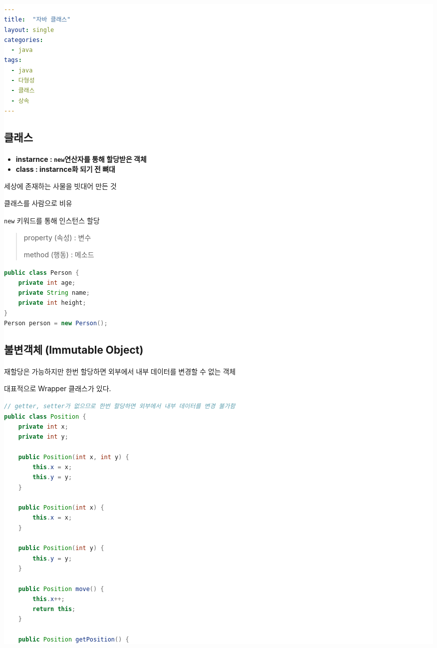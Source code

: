```yaml
---
title:  "자바 클래스"
layout: single
categories:
  - java
tags:
  - java
  - 다형성
  - 클래스
  - 상속
---
```


## 클래스
- **instarnce : `new`연산자를 통해 할당받은 객체**
- **class : instarnce화 되기 전 뼈대**

세상에 존재하는 사물을 빗대어 만든 것

클래스를 사람으로 비유

`new` 키워드를 통해 인스턴스 할당
> property (속성) : 변수
>
> method (행동) : 메소드

```java
public class Person {
    private int age;
    private String name;
    private int height;
}
Person person = new Person();
```

## 불변객체 (Immutable Object)
재할당은 가능하지만 한번 할당하면 외부에서 내부 데이터를 변경할 수 없는 객체

대표적으로 Wrapper 클래스가 있다.
```java
// getter, setter가 없으므로 한번 할당하면 외부에서 내부 데이터를 변경 불가함
public class Position {
    private int x;
    private int y;

    public Position(int x, int y) {
        this.x = x;
        this.y = y;
    }

    public Position(int x) {
        this.x = x;
    }

    public Position(int y) {
        this.y = y;
    }
    
    public Position move() {
        this.x++;
        return this;
    }

    public Position getPosition() {
```